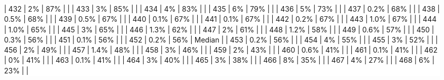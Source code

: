 | 432 | 2% | 87% |  |
| 433 | 3% | 85% |  |
| 434 | 4% | 83% |  |
| 435 | 6% | 79% |  |
| 436 | 5% | 73% |  |
| 437 | 0.2% | 68% |  |
| 438 | 0.5% | 68% |  |
| 439 | 0.5% | 67% |  |
| 440 | 0.1% | 67% |  |
| 441 | 0.1% | 67% |  |
| 442 | 0.2% | 67% |  |
| 443 | 1.0% | 67% |  |
| 444 | 1.0% | 65% |  |
| 445 | 3% | 65% |  |
| 446 | 1.3% | 62% |  |
| 447 | 2% | 61% |  |
| 448 | 1.2% | 58% |  |
| 449 | 0.6% | 57% |  |
| 450 | 0.3% | 56% |  |
| 451 | 0.1% | 56% |  |
| 452 | 0.2% | 56% | Median |
| 453 | 0.2% | 56% |  |
| 454 | 4% | 55% |  |
| 455 | 3% | 52% |  |
| 456 | 2% | 49% |  |
| 457 | 1.4% | 48% |  |
| 458 | 3% | 46% |  |
| 459 | 2% | 43% |  |
| 460 | 0.6% | 41% |  |
| 461 | 0.1% | 41% |  |
| 462 | 0% | 41% |  |
| 463 | 0.1% | 41% |  |
| 464 | 3% | 40% |  |
| 465 | 3% | 38% |  |
| 466 | 8% | 35% |  |
| 467 | 4% | 27% |  |
| 468 | 6% | 23% |  |